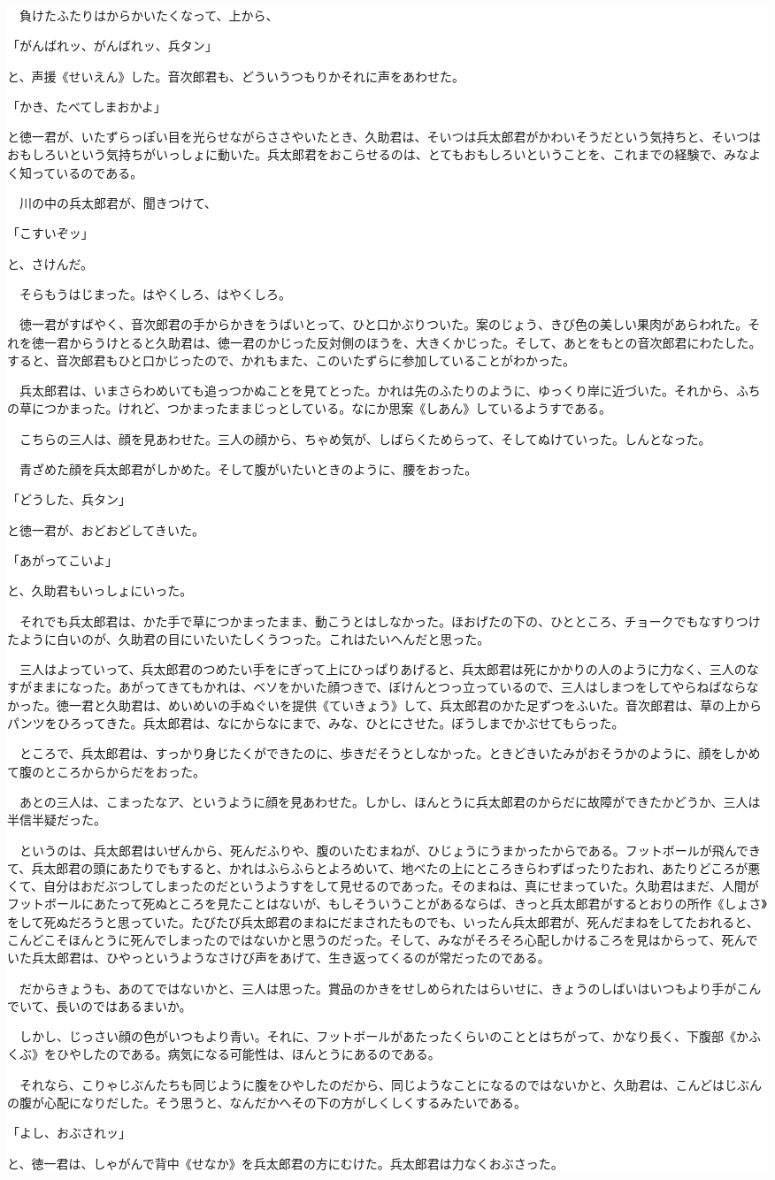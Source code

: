 　負けたふたりはからかいたくなって、上から、

「がんばれッ、がんばれッ、兵タン」

と、声援《せいえん》した。音次郎君も、どういうつもりかそれに声をあわせた。

「かき、たべてしまおかよ」

と徳一君が、いたずらっぽい目を光らせながらささやいたとき、久助君は、そいつは兵太郎君がかわいそうだという気持ちと、そいつはおもしろいという気持ちがいっしょに動いた。兵太郎君をおこらせるのは、とてもおもしろいということを、これまでの経験で、みなよく知っているのである。

　川の中の兵太郎君が、聞きつけて、

「こすいぞッ」

と、さけんだ。

　そらもうはじまった。はやくしろ、はやくしろ。

　徳一君がすばやく、音次郎君の手からかきをうばいとって、ひと口かぶりついた。案のじょう、きび色の美しい果肉があらわれた。それを徳一君からうけとると久助君は、徳一君のかじった反対側のほうを、大きくかじった。そして、あとをもとの音次郎君にわたした。すると、音次郎君もひと口かじったので、かれもまた、このいたずらに参加していることがわかった。

　兵太郎君は、いまさらわめいても追っつかぬことを見てとった。かれは先のふたりのように、ゆっくり岸に近づいた。それから、ふちの草につかまった。けれど、つかまったままじっとしている。なにか思案《しあん》しているようすである。

　こちらの三人は、顔を見あわせた。三人の顔から、ちゃめ気が、しばらくためらって、そしてぬけていった。しんとなった。

　青ざめた顔を兵太郎君がしかめた。そして腹がいたいときのように、腰をおった。

「どうした、兵タン」

と徳一君が、おどおどしてきいた。

「あがってこいよ」

と、久助君もいっしょにいった。

　それでも兵太郎君は、かた手で草につかまったまま、動こうとはしなかった。ほおげたの下の、ひとところ、チョークでもなすりつけたように白いのが、久助君の目にいたいたしくうつった。これはたいへんだと思った。

　三人はよっていって、兵太郎君のつめたい手をにぎって上にひっぱりあげると、兵太郎君は死にかかりの人のように力なく、三人のなすがままになった。あがってきてもかれは、ベソをかいた顔つきで、ぼけんとつっ立っているので、三人はしまつをしてやらねばならなかった。徳一君と久助君は、めいめいの手ぬぐいを提供《ていきょう》して、兵太郎君のかた足ずつをふいた。音次郎君は、草の上からパンツをひろってきた。兵太郎君は、なにからなにまで、みな、ひとにさせた。ぼうしまでかぶせてもらった。

　ところで、兵太郎君は、すっかり身じたくができたのに、歩きだそうとしなかった。ときどきいたみがおそうかのように、顔をしかめて腹のところからからだをおった。

　あとの三人は、こまったなア、というように顔を見あわせた。しかし、ほんとうに兵太郎君のからだに故障ができたかどうか、三人は半信半疑だった。

　というのは、兵太郎君はいぜんから、死んだふりや、腹のいたむまねが、ひじょうにうまかったからである。フットボールが飛んできて、兵太郎君の頭にあたりでもすると、かれはふらふらとよろめいて、地べたの上にところきらわずばったりたおれ、あたりどころが悪くて、自分はおだぶつしてしまったのだというようすをして見せるのであった。そのまねは、真にせまっていた。久助君はまだ、人間がフットボールにあたって死ぬところを見たことはないが、もしそういうことがあるならば、きっと兵太郎君がするとおりの所作《しょさ》をして死ぬだろうと思っていた。たびたび兵太郎君のまねにだまされたものでも、いったん兵太郎君が、死んだまねをしてたおれると、こんどこそほんとうに死んでしまったのではないかと思うのだった。そして、みながそろそろ心配しかけるころを見はからって、死んでいた兵太郎君は、ひやっというようなさけび声をあげて、生き返ってくるのが常だったのである。

　だからきょうも、あのてではないかと、三人は思った。賞品のかきをせしめられたはらいせに、きょうのしばいはいつもより手がこんでいて、長いのではあるまいか。

　しかし、じっさい顔の色がいつもより青い。それに、フットボールがあたったくらいのこととはちがって、かなり長く、下腹部《かふくぶ》をひやしたのである。病気になる可能性は、ほんとうにあるのである。

　それなら、こりゃじぶんたちも同じように腹をひやしたのだから、同じようなことになるのではないかと、久助君は、こんどはじぶんの腹が心配になりだした。そう思うと、なんだかへその下の方がしくしくするみたいである。

「よし、おぶされッ」

と、徳一君は、しゃがんで背中《せなか》を兵太郎君の方にむけた。兵太郎君は力なくおぶさった。
